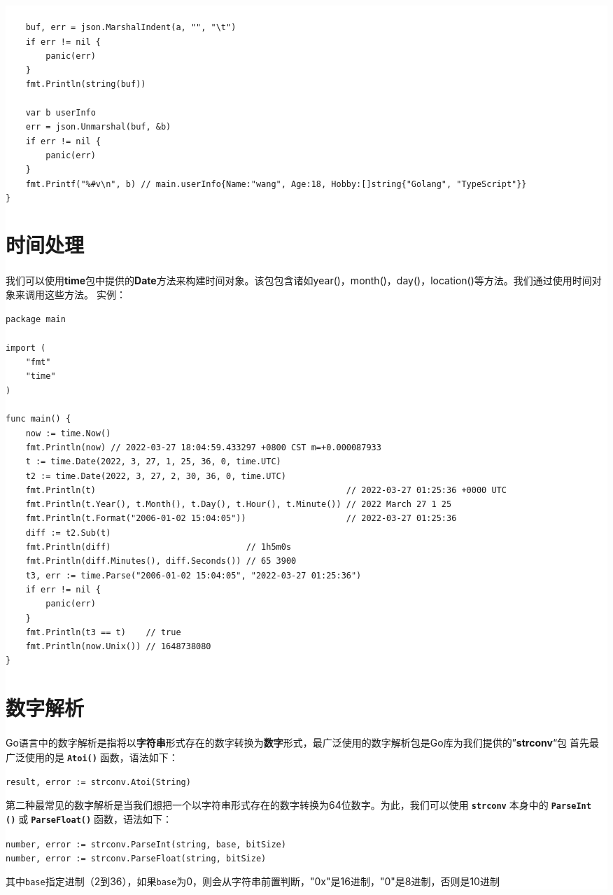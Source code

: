 ```

	buf, err = json.MarshalIndent(a, "", "\t")
	if err != nil {
		panic(err)
	}
	fmt.Println(string(buf))

	var b userInfo
	err = json.Unmarshal(buf, &b)
	if err != nil {
		panic(err)
	}
	fmt.Printf("%#v\n", b) // main.userInfo{Name:"wang", Age:18, Hobby:[]string{"Golang", "TypeScript"}}
}
```
# 时间处理
我们可以使用**time**包中提供的**Date**方法来构建时间对象。该包包含诸如year()，month()，day()，location()等方法。我们通过使用时间对象来调用这些方法。
实例：
```
package main

import (
	"fmt"
	"time"
)

func main() {
	now := time.Now()
	fmt.Println(now) // 2022-03-27 18:04:59.433297 +0800 CST m=+0.000087933
	t := time.Date(2022, 3, 27, 1, 25, 36, 0, time.UTC)
	t2 := time.Date(2022, 3, 27, 2, 30, 36, 0, time.UTC)
	fmt.Println(t)                                                  // 2022-03-27 01:25:36 +0000 UTC
	fmt.Println(t.Year(), t.Month(), t.Day(), t.Hour(), t.Minute()) // 2022 March 27 1 25
	fmt.Println(t.Format("2006-01-02 15:04:05"))                    // 2022-03-27 01:25:36
	diff := t2.Sub(t)
	fmt.Println(diff)                           // 1h5m0s
	fmt.Println(diff.Minutes(), diff.Seconds()) // 65 3900
	t3, err := time.Parse("2006-01-02 15:04:05", "2022-03-27 01:25:36")
	if err != nil {
		panic(err)
	}
	fmt.Println(t3 == t)    // true
	fmt.Println(now.Unix()) // 1648738080
}
```
# 数字解析
Go语言中的数字解析是指将以**字符串**形式存在的数字转换为**数字**形式，最广泛使用的数字解析包是Go库为我们提供的”**strconv**“包
首先最广泛使用的是 **`Atoi()`** 函数，语法如下：
```
result, error := strconv.Atoi(String)
```
第二种最常见的数字解析是当我们想把一个以字符串形式存在的数字转换为64位数字。为此，我们可以使用 **`strconv`** 本身中的 **`ParseInt()`** 或 **`ParseFloat()`** 函数，语法如下：
```
number, error := strconv.ParseInt(string, base, bitSize)
number, error := strconv.ParseFloat(string, bitSize)
```
其中`base`指定进制（2到36），如果`base`为0，则会从字符串前置判断，"0x"是16进制，"0"是8进制，否则是10进制